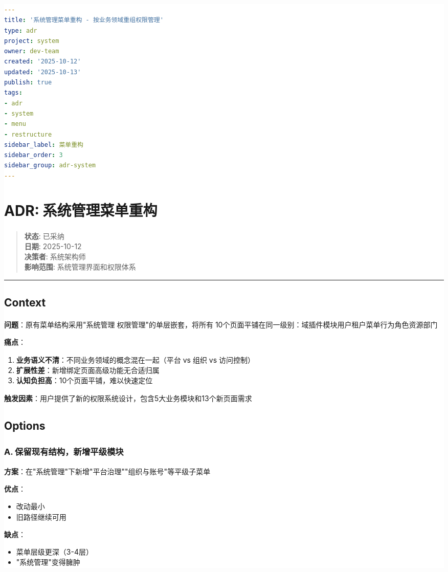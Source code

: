 ```yaml
---
title: '系统管理菜单重构 - 按业务领域重组权限管理'
type: adr
project: system
owner: dev-team
created: '2025-10-12'
updated: '2025-10-13'
publish: true
tags:
- adr
- system
- menu
- restructure
sidebar_label: 菜单重构
sidebar_order: 3
sidebar_group: adr-system
---
```


# ADR: 系统管理菜单重构

> **状态**: 已采纳  
> **日期**: 2025-10-12  
> **决策者**: 系统架构师  
> **影响范围**: 系统管理界面和权限体系  

---

## Context

**问题**：原有菜单结构采用"系统管理 权限管理"的单层嵌套，将所有 10个页面平铺在同一级别：域插件模块用户租户菜单行为角色资源部门

**痛点**：
1. **业务语义不清**：不同业务领域的概念混在一起（平台 vs 组织 vs 访问控制）
2. **扩展性差**：新增绑定页面高级功能无合适归属
3. **认知负担高**：10个页面平铺，难以快速定位

**触发因素**：用户提供了新的权限系统设计，包含5大业务模块和13个新页面需求

## Options

### A. 保留现有结构，新增平级模块
**方案**：在"系统管理"下新增"平台治理""组织与账号"等平级子菜单

**优点**：
- 改动最小
- 旧路径继续可用

**缺点**：
- 菜单层级更深（3-4层）
- "系统管理"变得臃肿
